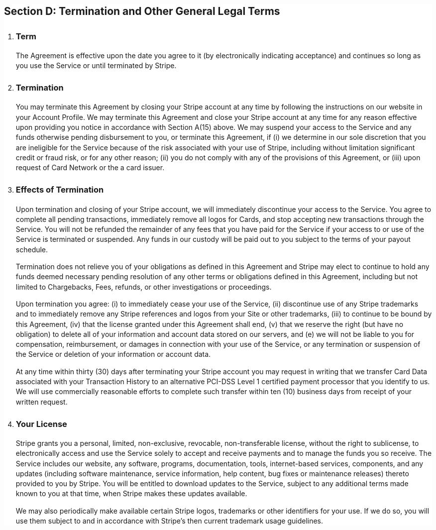 <h2 id="section_d">Section D: Termination and Other General Legal Terms</h2>

1. ### Term

	The Agreement is effective upon the date you agree to it (by electronically indicating acceptance) and continues so long as you use the Service or until terminated by Stripe.

2. ### Termination

	You may terminate this Agreement by closing your Stripe account at any time by following the instructions on our website in your Account Profile. We may terminate this Agreement and close your Stripe account at any time for any reason effective upon providing you notice in accordance with Section A(15) above. We may suspend your access to the Service and any funds otherwise pending disbursement to you, or terminate this Agreement, if (i) we determine in our sole discretion that you are ineligible for the Service because of the risk associated with your use of Stripe, including without limitation significant credit or fraud risk, or for any other reason; (ii) you do not comply with any of the provisions of this Agreement, or (iii) upon request of Card Network or the a card issuer.

3. ### Effects of Termination

	Upon termination and closing of your Stripe account, we will immediately discontinue your access to the Service. You agree to complete all pending transactions, immediately remove all logos for Cards, and stop accepting new transactions through the Service. You will not be refunded the remainder of any fees that you have paid for the Service if your access to or use of the Service is terminated or suspended.  Any funds in our custody will be paid out to you subject to the terms of your payout schedule.

	Termination does not relieve you of your obligations as defined in this Agreement and Stripe may elect to continue to hold any funds deemed necessary pending resolution of any other terms or obligations defined in this Agreement, including but not limited to Chargebacks, Fees, refunds, or other investigations or proceedings.

	Upon termination you agree: (i) to immediately cease your use of the Service, (ii) discontinue use of any Stripe trademarks and to immediately remove any Stripe references and logos from your Site or other trademarks, (iii) to continue to be bound by this Agreement, (iv) that the license granted under this Agreement shall end, (v) that we reserve the right (but have no obligation) to delete all of your information and account data stored on our servers, and (e) we will not be liable to you for compensation, reimbursement, or damages in connection with your use of the Service, or any termination or suspension of the Service or deletion of your information or account data.

	At any time within thirty (30) days after terminating your Stripe account you may request in writing that we transfer Card Data associated with your Transaction History to an alternative PCI-DSS Level 1 certified payment processor that you identify to us.  We will use commercially reasonable efforts to complete such transfer within ten (10) business days from receipt of your written request.

4. ### Your License

	Stripe grants you a personal, limited, non-exclusive, revocable, non-transferable license, without the right to sublicense, to electronically access and use the Service solely to accept and receive payments and to manage the funds you so receive. The Service includes our website, any software, programs, documentation, tools, internet-based services, components, and any updates (including software maintenance, service information, help content, bug fixes or maintenance releases) thereto provided to you by Stripe. You will be entitled to download updates to the Service, subject to any additional terms made known to you at that time, when Stripe makes these updates available.

	We may also periodically make available certain Stripe logos, trademarks or other identifiers for your use.  If we do so, you will use them subject to and in accordance with Stripe’s then current trademark usage guidelines.
